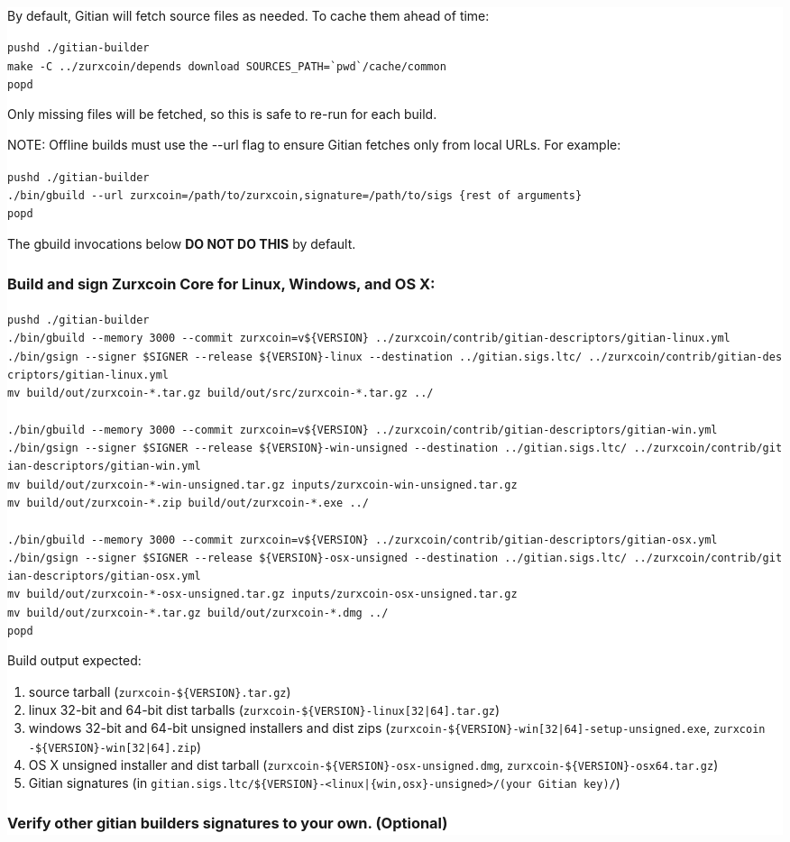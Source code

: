 By default, Gitian will fetch source files as needed. To cache them ahead of time:

    pushd ./gitian-builder
    make -C ../zurxcoin/depends download SOURCES_PATH=`pwd`/cache/common
    popd

Only missing files will be fetched, so this is safe to re-run for each build.

NOTE: Offline builds must use the --url flag to ensure Gitian fetches only from local URLs. For example:

    pushd ./gitian-builder
    ./bin/gbuild --url zurxcoin=/path/to/zurxcoin,signature=/path/to/sigs {rest of arguments}
    popd

The gbuild invocations below <b>DO NOT DO THIS</b> by default.

### Build and sign Zurxcoin Core for Linux, Windows, and OS X:

    pushd ./gitian-builder
    ./bin/gbuild --memory 3000 --commit zurxcoin=v${VERSION} ../zurxcoin/contrib/gitian-descriptors/gitian-linux.yml
    ./bin/gsign --signer $SIGNER --release ${VERSION}-linux --destination ../gitian.sigs.ltc/ ../zurxcoin/contrib/gitian-descriptors/gitian-linux.yml
    mv build/out/zurxcoin-*.tar.gz build/out/src/zurxcoin-*.tar.gz ../

    ./bin/gbuild --memory 3000 --commit zurxcoin=v${VERSION} ../zurxcoin/contrib/gitian-descriptors/gitian-win.yml
    ./bin/gsign --signer $SIGNER --release ${VERSION}-win-unsigned --destination ../gitian.sigs.ltc/ ../zurxcoin/contrib/gitian-descriptors/gitian-win.yml
    mv build/out/zurxcoin-*-win-unsigned.tar.gz inputs/zurxcoin-win-unsigned.tar.gz
    mv build/out/zurxcoin-*.zip build/out/zurxcoin-*.exe ../

    ./bin/gbuild --memory 3000 --commit zurxcoin=v${VERSION} ../zurxcoin/contrib/gitian-descriptors/gitian-osx.yml
    ./bin/gsign --signer $SIGNER --release ${VERSION}-osx-unsigned --destination ../gitian.sigs.ltc/ ../zurxcoin/contrib/gitian-descriptors/gitian-osx.yml
    mv build/out/zurxcoin-*-osx-unsigned.tar.gz inputs/zurxcoin-osx-unsigned.tar.gz
    mv build/out/zurxcoin-*.tar.gz build/out/zurxcoin-*.dmg ../
    popd

Build output expected:

  1. source tarball (`zurxcoin-${VERSION}.tar.gz`)
  2. linux 32-bit and 64-bit dist tarballs (`zurxcoin-${VERSION}-linux[32|64].tar.gz`)
  3. windows 32-bit and 64-bit unsigned installers and dist zips (`zurxcoin-${VERSION}-win[32|64]-setup-unsigned.exe`, `zurxcoin-${VERSION}-win[32|64].zip`)
  4. OS X unsigned installer and dist tarball (`zurxcoin-${VERSION}-osx-unsigned.dmg`, `zurxcoin-${VERSION}-osx64.tar.gz`)
  5. Gitian signatures (in `gitian.sigs.ltc/${VERSION}-<linux|{win,osx}-unsigned>/(your Gitian key)/`)

### Verify other gitian builders signatures to your own. (Optional)
